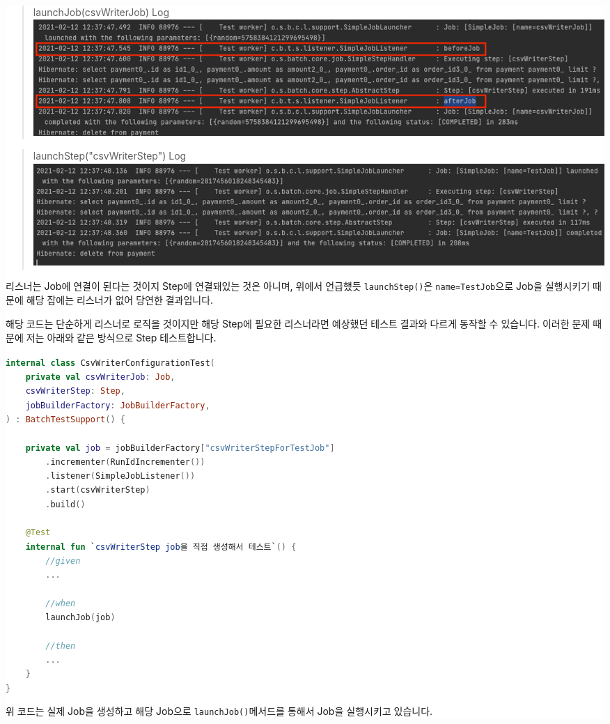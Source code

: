> launchJob(csvWriterJob) Log
![](img/ste-test-2.png)

> launchStep("csvWriterStep") Log
![](img/ste-test-3.png)

리스너는 Job에 연결이 된다는 것이지 Step에 연결돼있는 것은 아니며, 위에서 언급했듯 `launchStep()`은 `name=TestJob`으로 Job을 실행시키기 때문에 해당 잡에는 리스너가 없어 당연한 결과입니다.

해당 코드는 단순하게 리스너로 로직을 것이지만 해당 Step에 필요한 리스너라면 예상했던 테스트 결과와 다르게 동작할 수 있습니다. 이러한 문제 때문에 저는 아래와 같은 방식으로 Step 테스트합니다.

```kotlin
internal class CsvWriterConfigurationTest(
    private val csvWriterJob: Job,
    csvWriterStep: Step,
    jobBuilderFactory: JobBuilderFactory,
) : BatchTestSupport() {

    private val job = jobBuilderFactory["csvWriterStepForTestJob"]
        .incrementer(RunIdIncrementer())
        .listener(SimpleJobListener())
        .start(csvWriterStep)
        .build()

    @Test
    internal fun `csvWriterStep job을 직접 생성해서 테스트`() {
        //given
        ...

        //when
        launchJob(job)

        //then
        ...
    }
}
```
위 코드는 실제 Job을 생성하고 해당 Job으로 `launchJob()`메서드를 통해서 Job을 실행시키고 있습니다.
